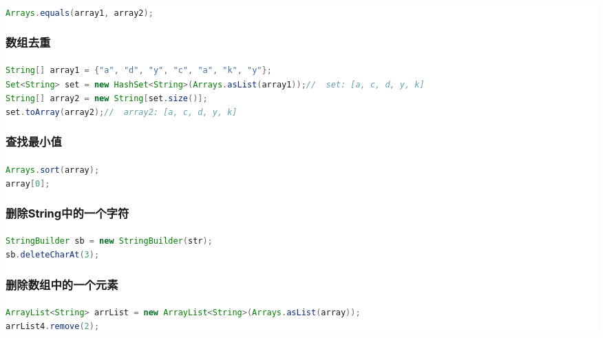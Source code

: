 ```java
Arrays.equals(array1, array2);
```

### 数组去重

```java
String[] array1 = {"a", "d", "y", "c", "a", "k", "y"};
Set<String> set = new HashSet<String>(Arrays.asList(array1));//  set: [a, c, d, y, k]
String[] array2 = new String[set.size()];
set.toArray(array2);//  array2: [a, c, d, y, k]
```

### 查找最小值

```java
Arrays.sort(array);
array[0];
```

### 删除String中的一个字符

```java
StringBuilder sb = new StringBuilder(str);
sb.deleteCharAt(3);
```

### 删除数组中的一个元素

```java
ArrayList<String> arrList = new ArrayList<String>(Arrays.asList(array));
arrList4.remove(2);
```

